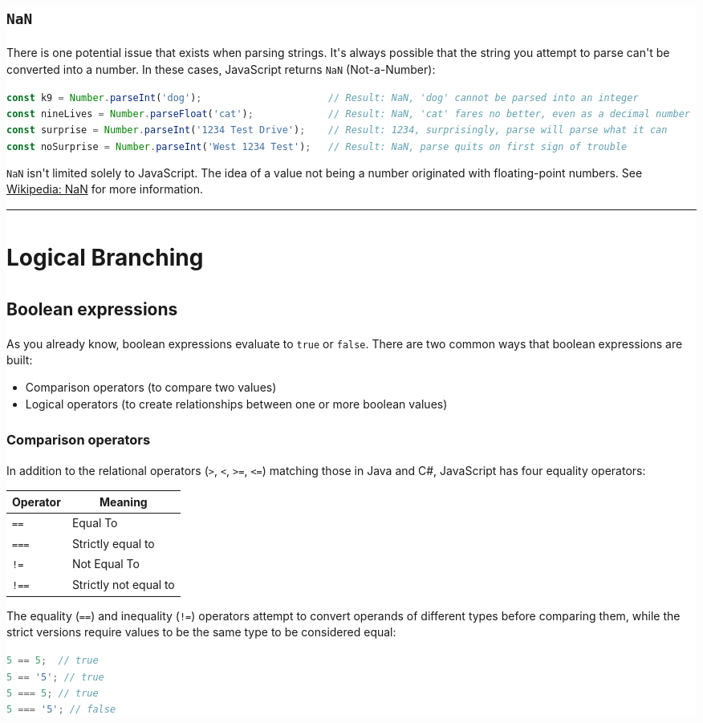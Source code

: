 ## `NaN`

There is one potential issue that exists when parsing strings. It's always possible that the string you attempt to parse can't be converted into a number. In these cases, JavaScript returns `NaN` (Not-a-Number):

```js
const k9 = Number.parseInt('dog');                      // Result: NaN, 'dog' cannot be parsed into an integer
const nineLives = Number.parseFloat('cat');             // Result: NaN, 'cat' fares no better, even as a decimal number
const surprise = Number.parseInt('1234 Test Drive');    // Result: 1234, surprisingly, parse will parse what it can
const noSurprise = Number.parseInt('West 1234 Test');   // Result: NaN, parse quits on first sign of trouble
```

`NaN` isn't limited solely to JavaScript. The idea of a value not being a number originated with floating-point numbers. See [Wikipedia: NaN](https://en.wikipedia.org/wiki/NaN) for more information.

---

# Logical Branching

## Boolean expressions

As you already know, boolean expressions evaluate to `true` or `false`. There are two common ways that boolean expressions are built:

-   Comparison operators (to compare two values)
-   Logical operators (to create relationships between one or more boolean values)

### Comparison operators

In addition to the relational operators (`>`, `<`, `>=`, `<=`) matching those in Java and C#, JavaScript has four equality operators:

| **Operator** | **Meaning**           |
| ------------ | --------------------- |
| `==`         | Equal To              |
| `===`        | Strictly equal to     |
| `!=`           | Not Equal To          |
| `!==`        | Strictly not equal to |

The equality (`==`) and inequality (`!=`) operators attempt to convert operands of different types before comparing them, while the strict versions require values to be the same type to be considered equal:

```js
5 == 5;  // true
5 == '5'; // true
5 === 5; // true
5 === '5'; // false
```
